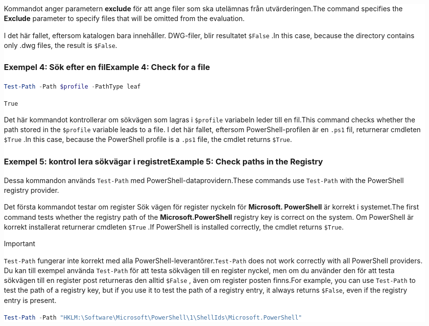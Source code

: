 <span data-ttu-id="e4247-133">Kommandot anger parametern **exclude** för att ange filer som ska utelämnas från utvärderingen.</span><span class="sxs-lookup"><span data-stu-id="e4247-133">The command specifies the **Exclude** parameter to specify files that will be omitted from the evaluation.</span></span>

<span data-ttu-id="e4247-134">I det här fallet, eftersom katalogen bara innehåller. DWG-filer, blir resultatet `$False` .</span><span class="sxs-lookup"><span data-stu-id="e4247-134">In this case, because the directory contains only .dwg files, the result is `$False`.</span></span>

### <span data-ttu-id="e4247-135">Exempel 4: Sök efter en fil</span><span class="sxs-lookup"><span data-stu-id="e4247-135">Example 4: Check for a file</span></span>

```powershell
Test-Path -Path $profile -PathType leaf
```

```Output
True
```

<span data-ttu-id="e4247-136">Det här kommandot kontrollerar om sökvägen som lagras i `$profile` variabeln leder till en fil.</span><span class="sxs-lookup"><span data-stu-id="e4247-136">This command checks whether the path stored in the `$profile` variable leads to a file.</span></span> <span data-ttu-id="e4247-137">I det här fallet, eftersom PowerShell-profilen är en `.ps1` fil, returnerar cmdleten `$True` .</span><span class="sxs-lookup"><span data-stu-id="e4247-137">In this case, because the PowerShell profile is a `.ps1` file, the cmdlet returns `$True`.</span></span>

### <span data-ttu-id="e4247-138">Exempel 5: kontrol lera sökvägar i registret</span><span class="sxs-lookup"><span data-stu-id="e4247-138">Example 5: Check paths in the Registry</span></span>

<span data-ttu-id="e4247-139">Dessa kommandon används `Test-Path` med PowerShell-dataprovidern.</span><span class="sxs-lookup"><span data-stu-id="e4247-139">These commands use `Test-Path` with the PowerShell registry provider.</span></span>

<span data-ttu-id="e4247-140">Det första kommandot testar om register Sök vägen för register nyckeln för **Microsoft. PowerShell** är korrekt i systemet.</span><span class="sxs-lookup"><span data-stu-id="e4247-140">The first command tests whether the registry path of the **Microsoft.PowerShell** registry key is correct on the system.</span></span> <span data-ttu-id="e4247-141">Om PowerShell är korrekt installerat returnerar cmdleten `$True` .</span><span class="sxs-lookup"><span data-stu-id="e4247-141">If PowerShell is installed correctly, the cmdlet returns `$True`.</span></span>

> [!IMPORTANT]
> <span data-ttu-id="e4247-142">`Test-Path` fungerar inte korrekt med alla PowerShell-leverantörer.</span><span class="sxs-lookup"><span data-stu-id="e4247-142">`Test-Path` does not work correctly with all PowerShell providers.</span></span> <span data-ttu-id="e4247-143">Du kan till exempel använda `Test-Path` för att testa sökvägen till en register nyckel, men om du använder den för att testa sökvägen till en register post returneras den alltid `$False` , även om register posten finns.</span><span class="sxs-lookup"><span data-stu-id="e4247-143">For example, you can use `Test-Path` to test the path of a registry key, but if you use it to test the path of a registry entry, it always returns `$False`, even if the registry entry is present.</span></span>

```powershell
Test-Path -Path "HKLM:\Software\Microsoft\PowerShell\1\ShellIds\Microsoft.PowerShell"
```
